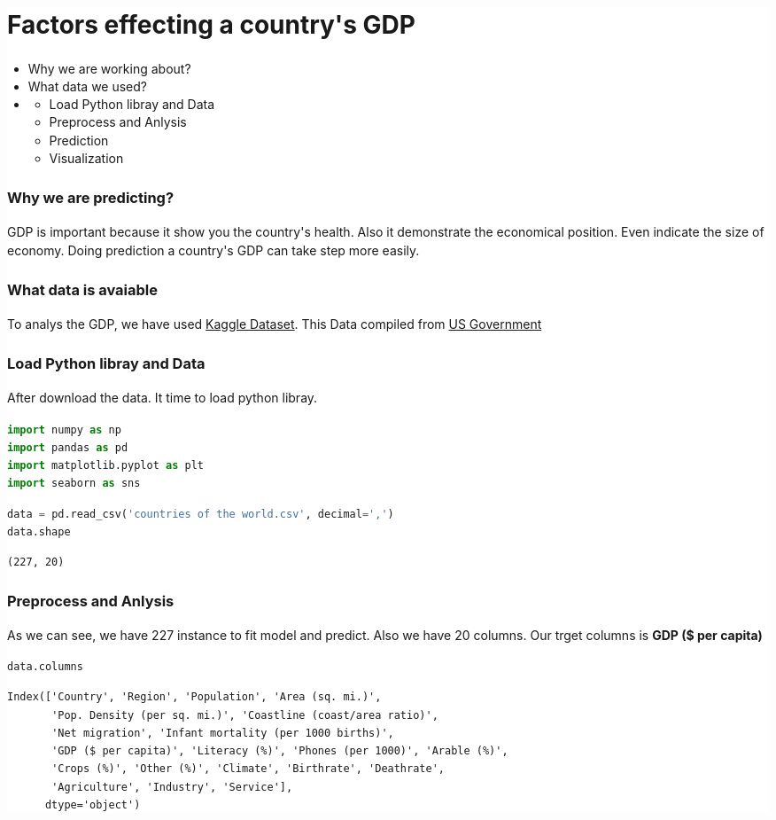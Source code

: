 <h1>Factors effecting a country's GDP</h1>
<ul>
    <li><a href="#1" style="text-decoration: none;">Why we are working about?</a></li>
    <li><a href="#2" style="text-decoration: none;">What data we used?</a></li>
    <li>
        <ul>
            <li><a href="#3" style="text-decoration: none;">Load Python libray and Data</a></li>
            <li><a href="#4" style="text-decoration: none;">Preprocess and Anlysis</a></li>
            <li><a href="#5" style="text-decoration: none;">Prediction</a></li>
            <li><a href="#6" style="text-decoration: none;">Visualization</a></li>
        </ul>
    </li>
</ul>

<h3 id='1'>Why we are predicting?</h3>
<p>GDP is important because it show you the country's health. Also it demonstrate the economical position. Even indicate the size of economy. Doing prediction a country's GDP can take step more easily.</p>

<h3 id='2'>What data is avaiable</h3>
<p>To analys the GDP, we have used <a href="https://www.kaggle.com/stieranka/predicting-gdp-world-countries/data">Kaggle Dataset</a>. This Data compiled from <a href="https://gsociology.icaap.org/dataupload.html">US Government</a></p>

<h3 id='3'>Load Python libray and Data</h3>
<p>After download the data. It time to load python libray.</p>


```python
import numpy as np
import pandas as pd
import matplotlib.pyplot as plt
import seaborn as sns
```


```python
data = pd.read_csv('countries of the world.csv', decimal=',')
data.shape
```




    (227, 20)



<h3 id='4'>Preprocess and Anlysis</h3>
<p>As we can see, we have 227 instance to fit model and predict. Also we have 20 columns. Our trget columns is <b>GDP ($ per capita)</b></p>


```python
data.columns
```




    Index(['Country', 'Region', 'Population', 'Area (sq. mi.)',
           'Pop. Density (per sq. mi.)', 'Coastline (coast/area ratio)',
           'Net migration', 'Infant mortality (per 1000 births)',
           'GDP ($ per capita)', 'Literacy (%)', 'Phones (per 1000)', 'Arable (%)',
           'Crops (%)', 'Other (%)', 'Climate', 'Birthrate', 'Deathrate',
           'Agriculture', 'Industry', 'Service'],
          dtype='object')
